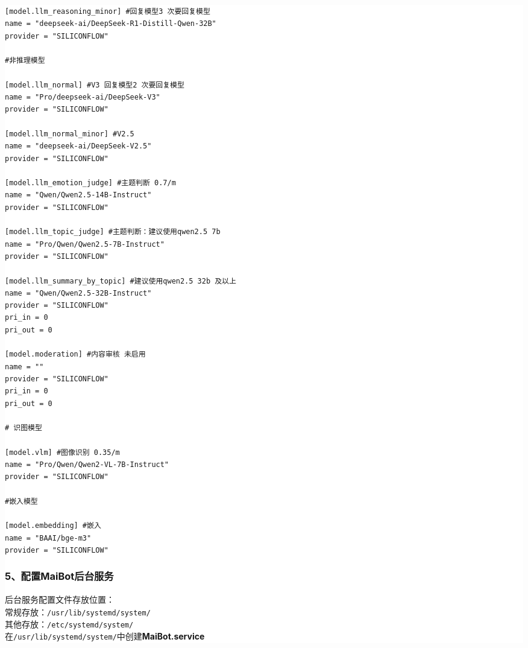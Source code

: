 ```
[model.llm_reasoning_minor] #回复模型3 次要回复模型
name = "deepseek-ai/DeepSeek-R1-Distill-Qwen-32B"
provider = "SILICONFLOW"

#非推理模型

[model.llm_normal] #V3 回复模型2 次要回复模型
name = "Pro/deepseek-ai/DeepSeek-V3"
provider = "SILICONFLOW"

[model.llm_normal_minor] #V2.5
name = "deepseek-ai/DeepSeek-V2.5"
provider = "SILICONFLOW"

[model.llm_emotion_judge] #主题判断 0.7/m
name = "Qwen/Qwen2.5-14B-Instruct"
provider = "SILICONFLOW"

[model.llm_topic_judge] #主题判断：建议使用qwen2.5 7b
name = "Pro/Qwen/Qwen2.5-7B-Instruct"
provider = "SILICONFLOW"

[model.llm_summary_by_topic] #建议使用qwen2.5 32b 及以上
name = "Qwen/Qwen2.5-32B-Instruct"
provider = "SILICONFLOW"
pri_in = 0
pri_out = 0

[model.moderation] #内容审核 未启用
name = ""
provider = "SILICONFLOW"
pri_in = 0
pri_out = 0

# 识图模型

[model.vlm] #图像识别 0.35/m
name = "Pro/Qwen/Qwen2-VL-7B-Instruct"
provider = "SILICONFLOW"

#嵌入模型

[model.embedding] #嵌入
name = "BAAI/bge-m3"
provider = "SILICONFLOW"
```

### 5、**配置MaiBot后台服务**
后台服务配置文件存放位置：  
常规存放：`/usr/lib/systemd/system/`  
其他存放：`/etc/systemd/system/`  
在`/usr/lib/systemd/system/`中创建**MaiBot.service**   
